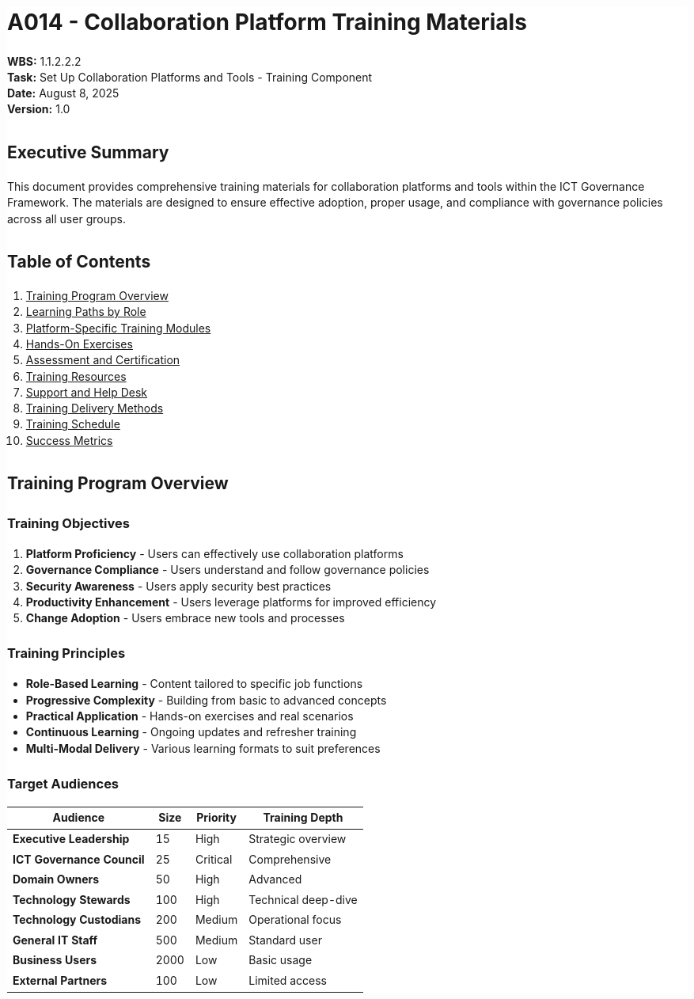 # A014 - Collaboration Platform Training Materials

**WBS:** 1.1.2.2.2  
**Task:** Set Up Collaboration Platforms and Tools - Training Component  
**Date:** August 8, 2025  
**Version:** 1.0

## Executive Summary

This document provides comprehensive training materials for collaboration platforms and tools within the ICT Governance Framework. The materials are designed to ensure effective adoption, proper usage, and compliance with governance policies across all user groups.

## Table of Contents

1. [Training Program Overview](#training-program-overview)
2. [Learning Paths by Role](#learning-paths-by-role)
3. [Platform-Specific Training Modules](#platform-specific-training-modules)
4. [Hands-On Exercises](#hands-on-exercises)
5. [Assessment and Certification](#assessment-and-certification)
6. [Training Resources](#training-resources)
7. [Support and Help Desk](#support-and-help-desk)
8. [Training Delivery Methods](#training-delivery-methods)
9. [Training Schedule](#training-schedule)
10. [Success Metrics](#success-metrics)

## Training Program Overview

### Training Objectives

1. **Platform Proficiency** - Users can effectively use collaboration platforms
2. **Governance Compliance** - Users understand and follow governance policies
3. **Security Awareness** - Users apply security best practices
4. **Productivity Enhancement** - Users leverage platforms for improved efficiency
5. **Change Adoption** - Users embrace new tools and processes

### Training Principles

- **Role-Based Learning** - Content tailored to specific job functions
- **Progressive Complexity** - Building from basic to advanced concepts
- **Practical Application** - Hands-on exercises and real scenarios
- **Continuous Learning** - Ongoing updates and refresher training
- **Multi-Modal Delivery** - Various learning formats to suit preferences

### Target Audiences

| Audience | Size | Priority | Training Depth |
|----------|------|----------|----------------|
| **Executive Leadership** | 15 | High | Strategic overview |
| **ICT Governance Council** | 25 | Critical | Comprehensive |
| **Domain Owners** | 50 | High | Advanced |
| **Technology Stewards** | 100 | High | Technical deep-dive |
| **Technology Custodians** | 200 | Medium | Operational focus |
| **General IT Staff** | 500 | Medium | Standard user |
| **Business Users** | 2000 | Low | Basic usage |
| **External Partners** | 100 | Low | Limited access |
